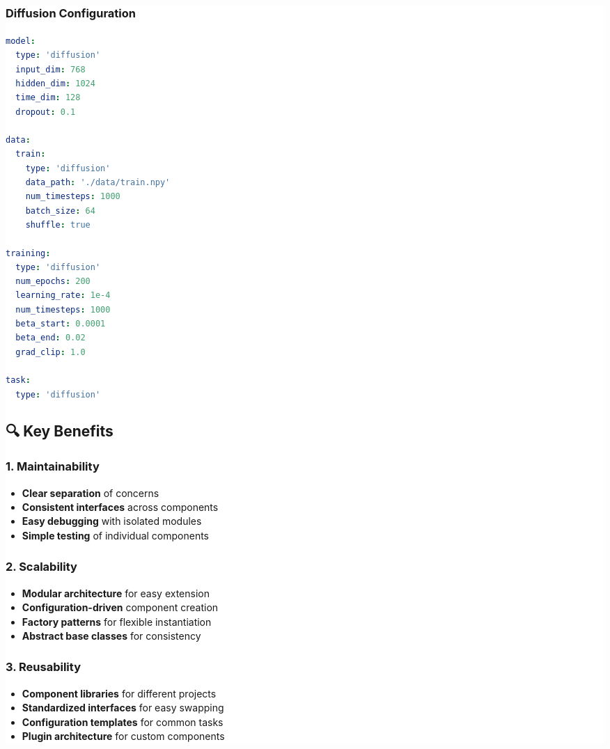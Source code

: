 ### **Diffusion Configuration**
```yaml
model:
  type: 'diffusion'
  input_dim: 768
  hidden_dim: 1024
  time_dim: 128
  dropout: 0.1

data:
  train:
    type: 'diffusion'
    data_path: './data/train.npy'
    num_timesteps: 1000
    batch_size: 64
    shuffle: true

training:
  type: 'diffusion'
  num_epochs: 200
  learning_rate: 1e-4
  num_timesteps: 1000
  beta_start: 0.0001
  beta_end: 0.02
  grad_clip: 1.0

task:
  type: 'diffusion'
```

## 🔍 **Key Benefits**

### **1. Maintainability**
- **Clear separation** of concerns
- **Consistent interfaces** across components
- **Easy debugging** with isolated modules
- **Simple testing** of individual components

### **2. Scalability**
- **Modular architecture** for easy extension
- **Configuration-driven** component creation
- **Factory patterns** for flexible instantiation
- **Abstract base classes** for consistency

### **3. Reusability**
- **Component libraries** for different projects
- **Standardized interfaces** for easy swapping
- **Configuration templates** for common tasks
- **Plugin architecture** for custom components
